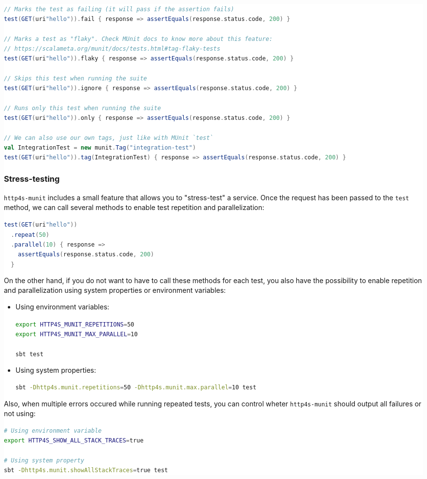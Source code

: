```scala mdoc:silent
// Marks the test as failing (it will pass if the assertion fails)
test(GET(uri"hello")).fail { response => assertEquals(response.status.code, 200) }

// Marks a test as "flaky". Check MUnit docs to know more about this feature:
// https://scalameta.org/munit/docs/tests.html#tag-flaky-tests
test(GET(uri"hello")).flaky { response => assertEquals(response.status.code, 200) }

// Skips this test when running the suite
test(GET(uri"hello")).ignore { response => assertEquals(response.status.code, 200) }

// Runs only this test when running the suite
test(GET(uri"hello")).only { response => assertEquals(response.status.code, 200) }

// We can also use our own tags, just like with MUnit `test`
val IntegrationTest = new munit.Tag("integration-test")
test(GET(uri"hello")).tag(IntegrationTest) { response => assertEquals(response.status.code, 200) }
```

### Stress-testing

`http4s-munit` includes a small feature that allows you to "stress-test" a service. Once the request has been passed to the `test` method, we can call several methods to enable test repetition and parallelization:

```scala mdoc:silent
test(GET(uri"hello"))
  .repeat(50)
  .parallel(10) { response => 
    assertEquals(response.status.code, 200) 
  }
```

On the other hand, if you do not want to have to call these methods for each test, you also have the possibility to enable repetition and parallelization using system properties or environment variables:

- Using environment variables:

  ```bash
  export HTTP4S_MUNIT_REPETITIONS=50
  export HTTP4S_MUNIT_MAX_PARALLEL=10

  sbt test
  ```

- Using system properties:

  ```bash
  sbt -Dhttp4s.munit.repetitions=50 -Dhttp4s.munit.max.parallel=10 test
  ```

Also, when multiple errors occured while running repeated tests, you can control wheter `http4s-munit` should output all failures or not using:

```bash
# Using environment variable
export HTTP4S_SHOW_ALL_STACK_TRACES=true

# Using system property
sbt -Dhttp4s.munit.showAllStackTraces=true test
```
